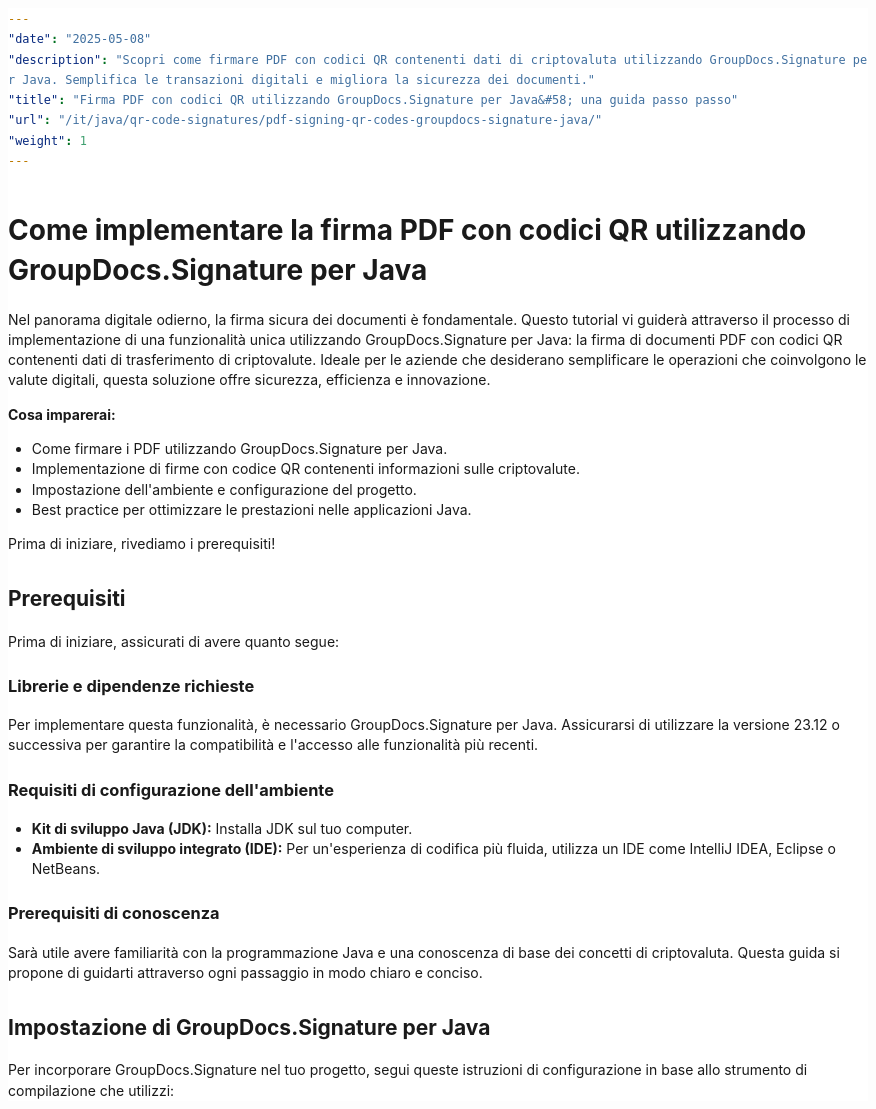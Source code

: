 ```yaml
---
"date": "2025-05-08"
"description": "Scopri come firmare PDF con codici QR contenenti dati di criptovaluta utilizzando GroupDocs.Signature per Java. Semplifica le transazioni digitali e migliora la sicurezza dei documenti."
"title": "Firma PDF con codici QR utilizzando GroupDocs.Signature per Java&#58; una guida passo passo"
"url": "/it/java/qr-code-signatures/pdf-signing-qr-codes-groupdocs-signature-java/"
"weight": 1
---
```


# Come implementare la firma PDF con codici QR utilizzando GroupDocs.Signature per Java

Nel panorama digitale odierno, la firma sicura dei documenti è fondamentale. Questo tutorial vi guiderà attraverso il processo di implementazione di una funzionalità unica utilizzando GroupDocs.Signature per Java: la firma di documenti PDF con codici QR contenenti dati di trasferimento di criptovalute. Ideale per le aziende che desiderano semplificare le operazioni che coinvolgono le valute digitali, questa soluzione offre sicurezza, efficienza e innovazione.

**Cosa imparerai:**
- Come firmare i PDF utilizzando GroupDocs.Signature per Java.
- Implementazione di firme con codice QR contenenti informazioni sulle criptovalute.
- Impostazione dell'ambiente e configurazione del progetto.
- Best practice per ottimizzare le prestazioni nelle applicazioni Java.

Prima di iniziare, rivediamo i prerequisiti!

## Prerequisiti
Prima di iniziare, assicurati di avere quanto segue:

### Librerie e dipendenze richieste
Per implementare questa funzionalità, è necessario GroupDocs.Signature per Java. Assicurarsi di utilizzare la versione 23.12 o successiva per garantire la compatibilità e l'accesso alle funzionalità più recenti.

### Requisiti di configurazione dell'ambiente
- **Kit di sviluppo Java (JDK):** Installa JDK sul tuo computer.
- **Ambiente di sviluppo integrato (IDE):** Per un'esperienza di codifica più fluida, utilizza un IDE come IntelliJ IDEA, Eclipse o NetBeans.

### Prerequisiti di conoscenza
Sarà utile avere familiarità con la programmazione Java e una conoscenza di base dei concetti di criptovaluta. Questa guida si propone di guidarti attraverso ogni passaggio in modo chiaro e conciso.

## Impostazione di GroupDocs.Signature per Java
Per incorporare GroupDocs.Signature nel tuo progetto, segui queste istruzioni di configurazione in base allo strumento di compilazione che utilizzi:
